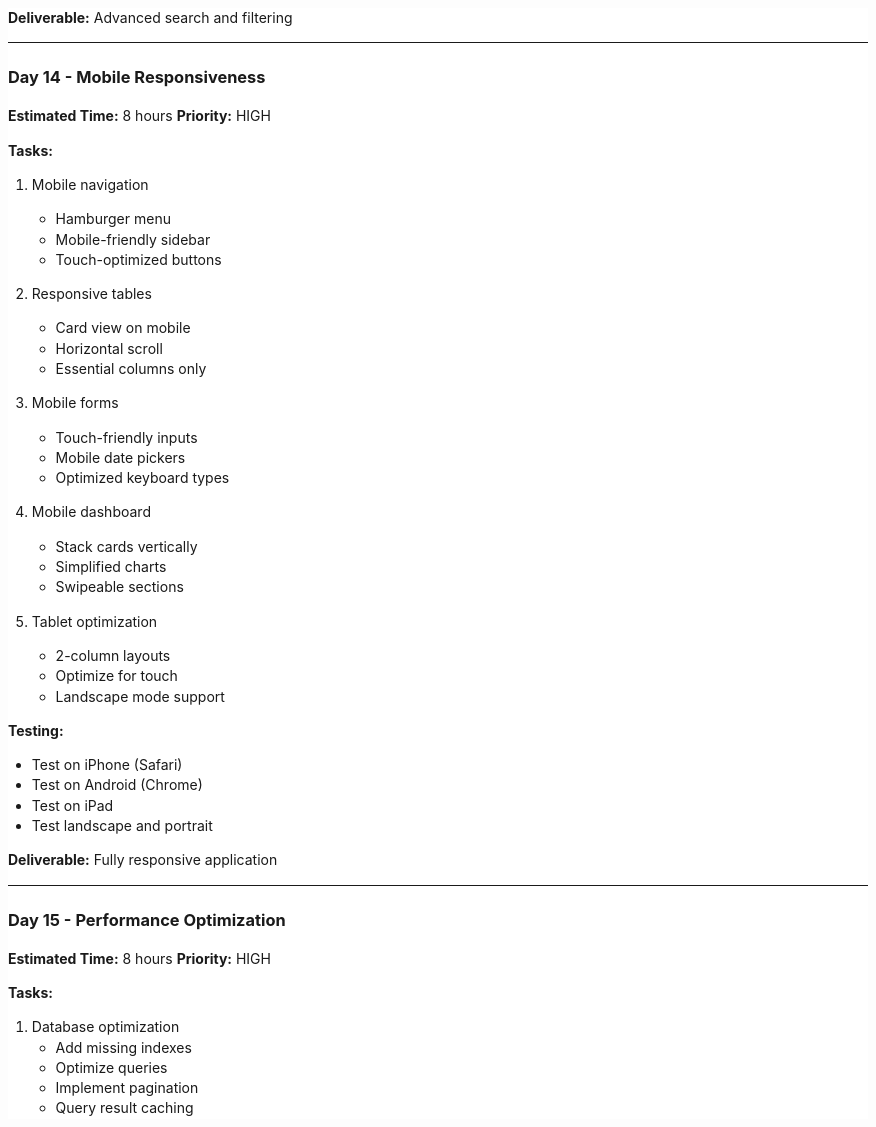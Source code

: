 **Deliverable:** Advanced search and filtering

---

### Day 14 - Mobile Responsiveness
**Estimated Time:** 8 hours
**Priority:** HIGH

**Tasks:**
1. Mobile navigation
   - Hamburger menu
   - Mobile-friendly sidebar
   - Touch-optimized buttons

2. Responsive tables
   - Card view on mobile
   - Horizontal scroll
   - Essential columns only

3. Mobile forms
   - Touch-friendly inputs
   - Mobile date pickers
   - Optimized keyboard types

4. Mobile dashboard
   - Stack cards vertically
   - Simplified charts
   - Swipeable sections

5. Tablet optimization
   - 2-column layouts
   - Optimize for touch
   - Landscape mode support

**Testing:**
- Test on iPhone (Safari)
- Test on Android (Chrome)
- Test on iPad
- Test landscape and portrait

**Deliverable:** Fully responsive application

---

### Day 15 - Performance Optimization
**Estimated Time:** 8 hours
**Priority:** HIGH

**Tasks:**
1. Database optimization
   - Add missing indexes
   - Optimize queries
   - Implement pagination
   - Query result caching
